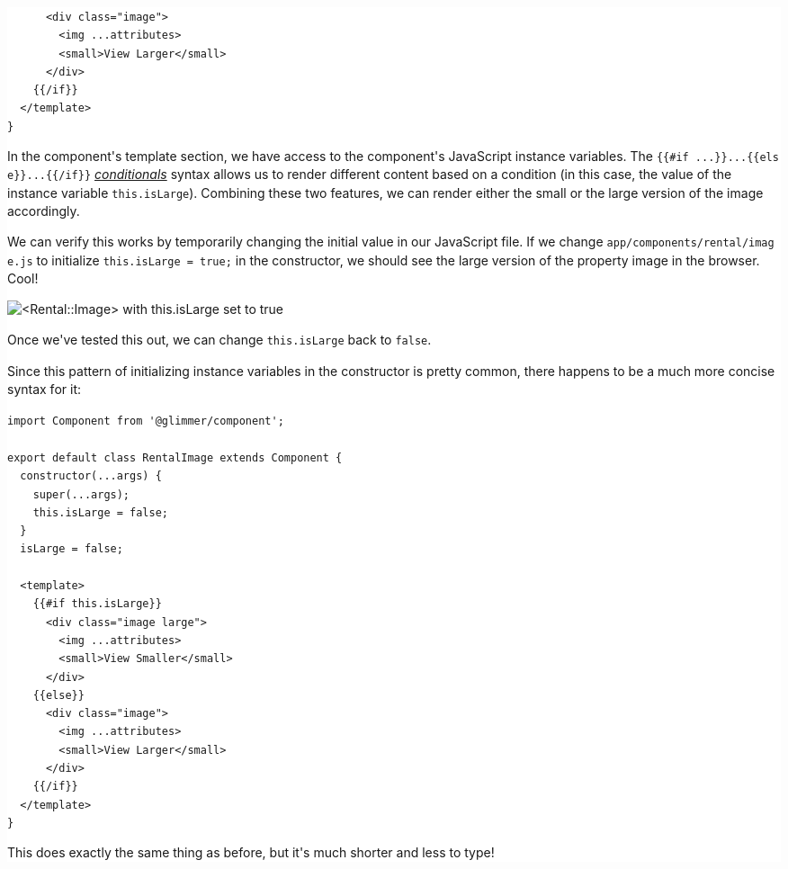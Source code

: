 ```gjs { data-filename="app/components/rental/image.gjs" data-diff="-10,-11,-12,+13,+14,+15,+16,+17,+18,+19,+20,+21,+22,+23" }
      <div class="image">
        <img ...attributes>
        <small>View Larger</small>
      </div>
    {{/if}}
  </template>
}
```

In the component's template section, we have access to the component's JavaScript instance variables. The `{{#if ...}}...{{else}}...{{/if}}` _[conditionals](../../../components/conditional-content/)_ syntax allows us to render different content based on a condition (in this case, the value of the instance variable `this.isLarge`). Combining these two features, we can render either the small or the large version of the image accordingly.

We can verify this works by temporarily changing the initial value in our JavaScript file. If we change `app/components/rental/image.js` to initialize `this.isLarge = true;` in the constructor, we should see the large version of the property image in the browser. Cool!

<img src="/images/tutorial/part-1/interactive-components/is-large-true@2x.png" alt="&lt;Rental::Image&gt; with this.isLarge set to true" width="1024" height="1500">

Once we've tested this out, we can change `this.isLarge` back to `false`.

Since this pattern of initializing instance variables in the constructor is pretty common, there happens to be a much more concise syntax for it:

```gjs { data-filename="app/components/rental/image.gjs" data-diff="-4,-5,-6,-7,+8" }
import Component from '@glimmer/component';

export default class RentalImage extends Component {
  constructor(...args) {
    super(...args);
    this.isLarge = false;
  }
  isLarge = false;

  <template>
    {{#if this.isLarge}}
      <div class="image large">
        <img ...attributes>
        <small>View Smaller</small>
      </div>
    {{else}}
      <div class="image">
        <img ...attributes>
        <small>View Larger</small>
      </div>
    {{/if}}
  </template>
}
```

This does exactly the same thing as before, but it's much shorter and less to type!
